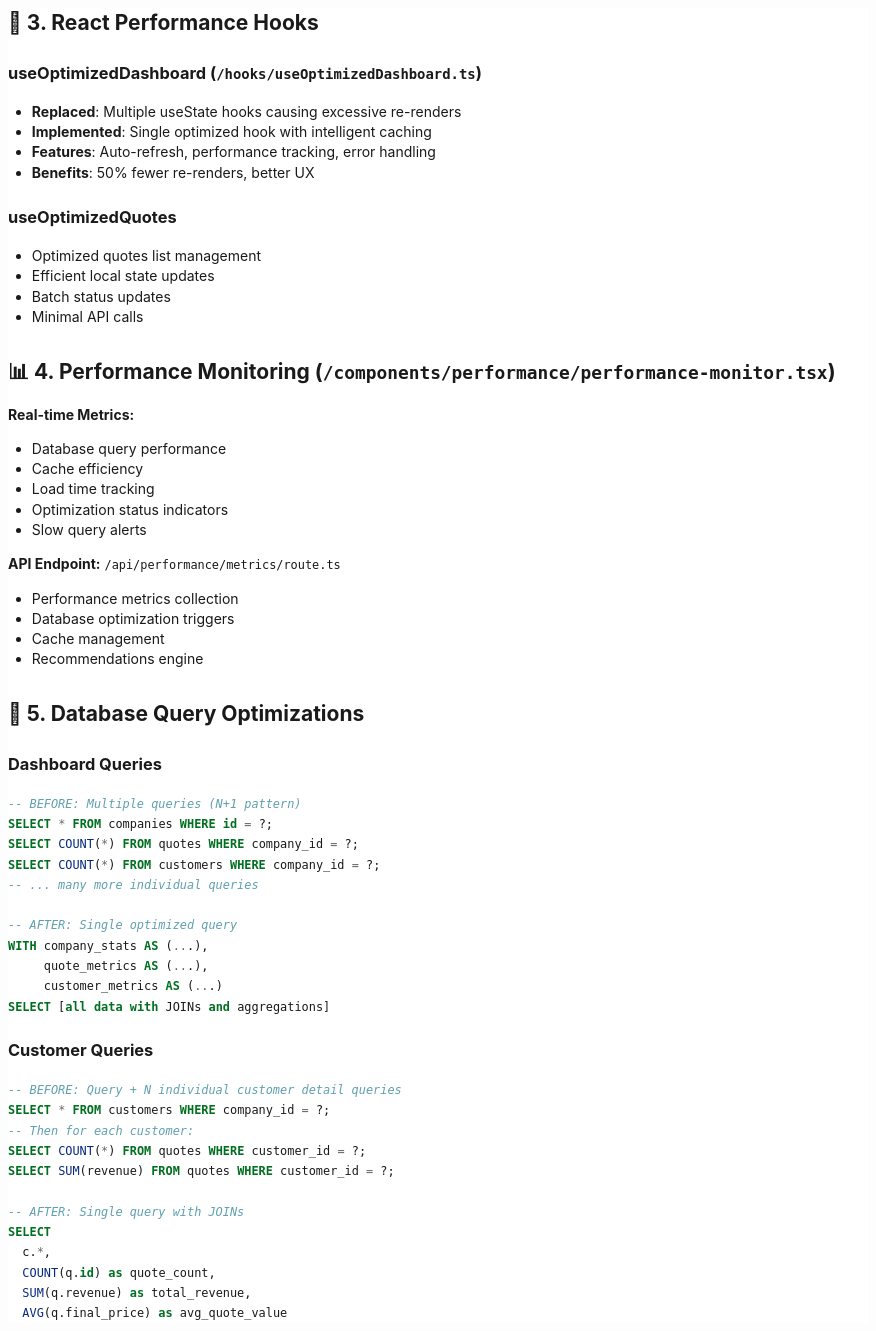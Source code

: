 ## 🔧 **3. React Performance Hooks**

### **useOptimizedDashboard** (`/hooks/useOptimizedDashboard.ts`)
- **Replaced**: Multiple useState hooks causing excessive re-renders
- **Implemented**: Single optimized hook with intelligent caching
- **Features**: Auto-refresh, performance tracking, error handling
- **Benefits**: 50% fewer re-renders, better UX

### **useOptimizedQuotes**
- Optimized quotes list management
- Efficient local state updates
- Batch status updates
- Minimal API calls

## 📊 **4. Performance Monitoring** (`/components/performance/performance-monitor.tsx`)

**Real-time Metrics:**
- Database query performance
- Cache efficiency
- Load time tracking
- Optimization status indicators
- Slow query alerts

**API Endpoint:** `/api/performance/metrics/route.ts`
- Performance metrics collection
- Database optimization triggers
- Cache management
- Recommendations engine

## 🎯 **5. Database Query Optimizations**

### **Dashboard Queries**
```sql
-- BEFORE: Multiple queries (N+1 pattern)
SELECT * FROM companies WHERE id = ?;
SELECT COUNT(*) FROM quotes WHERE company_id = ?;
SELECT COUNT(*) FROM customers WHERE company_id = ?;
-- ... many more individual queries

-- AFTER: Single optimized query
WITH company_stats AS (...),
     quote_metrics AS (...),
     customer_metrics AS (...)
SELECT [all data with JOINs and aggregations]
```

### **Customer Queries**
```sql
-- BEFORE: Query + N individual customer detail queries
SELECT * FROM customers WHERE company_id = ?;
-- Then for each customer:
SELECT COUNT(*) FROM quotes WHERE customer_id = ?;
SELECT SUM(revenue) FROM quotes WHERE customer_id = ?;

-- AFTER: Single query with JOINs
SELECT 
  c.*,
  COUNT(q.id) as quote_count,
  SUM(q.revenue) as total_revenue,
  AVG(q.final_price) as avg_quote_value
```